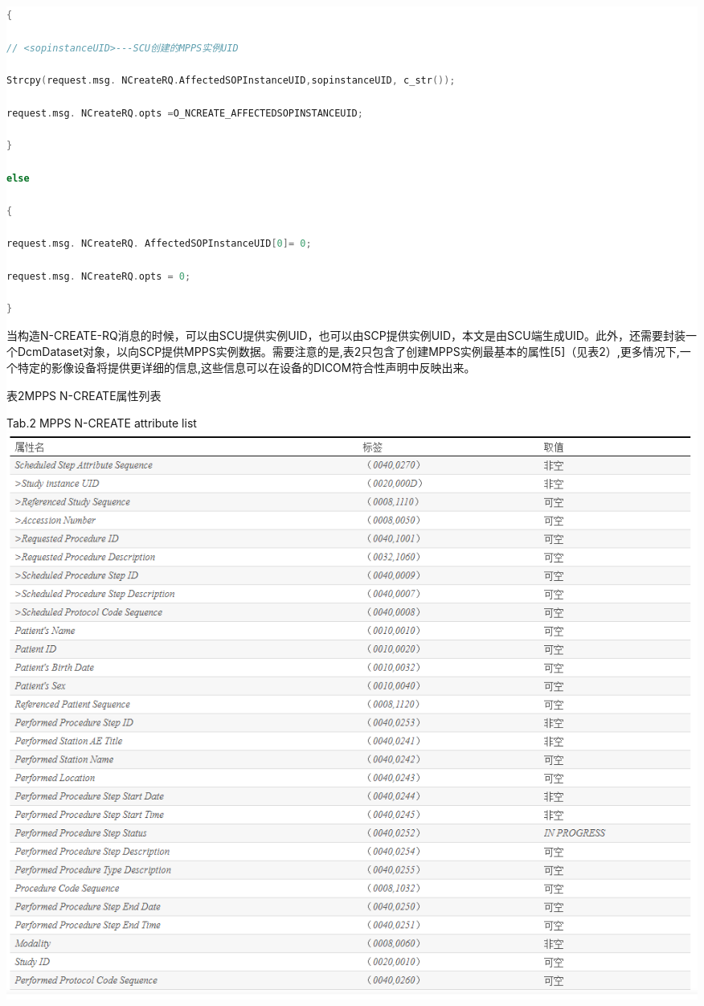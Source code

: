 ~~~ cpp
{

// <sopinstanceUID>---SCU创建的MPPS实例UID

Strcpy(request.msg. NCreateRQ.AffectedSOPInstanceUID,sopinstanceUID, c_str());

request.msg. NCreateRQ.opts =O_NCREATE_AFFECTEDSOPINSTANCEUID;

}

else

{

request.msg. NCreateRQ. AffectedSOPInstanceUID[0]= 0;

request.msg. NCreateRQ.opts = 0;

}
~~~
当构造N-CREATE-RQ消息的时候，可以由SCU提供实例UID，也可以由SCP提供实例UID，本文是由SCU端生成UID。此外，还需要封装一个DcmDataset对象，以向SCP提供MPPS实例数据。需要注意的是,表2只包含了创建MPPS实例最基本的属性[5]（见表2）,更多情况下,一个特定的影像设备将提供更详细的信息,这些信息可以在设备的DICOM符合性声明中反映出来。

表2MPPS N-CREATE属性列表

Tab.2 MPPS N-CREATE attribute list
![](vx_images/36022814246249.png)
 